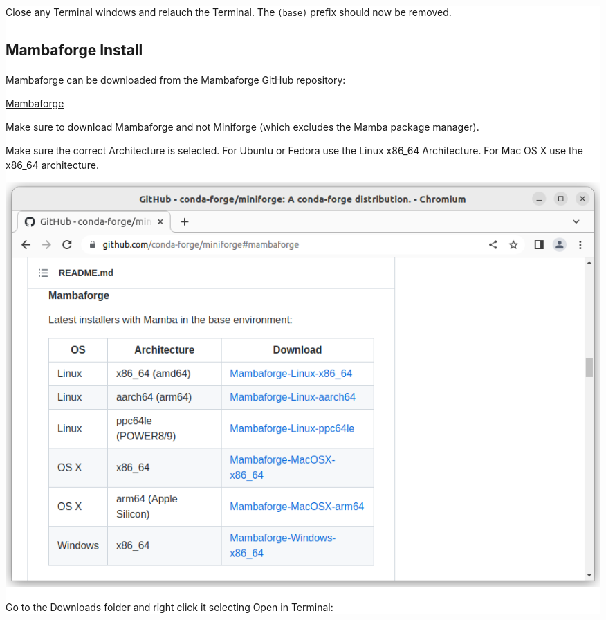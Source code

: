 Close any Terminal windows and relauch the Terminal. The ```(base)``` prefix should now be removed.

## Mambaforge Install

Mambaforge can be downloaded from the Mambaforge GitHub repository:

[Mambaforge](https://github.com/conda-forge/miniforge#mambaforge)

Make sure to download Mambaforge and not Miniforge (which excludes the Mamba package manager).

Make sure the correct Architecture is selected. For Ubuntu or Fedora use the Linux x86_64 Architecture. For Mac OS X use the x86_64 architecture.

![img_004](./images/img_004.png)

Go to the Downloads folder and right click it selecting Open in Terminal:
